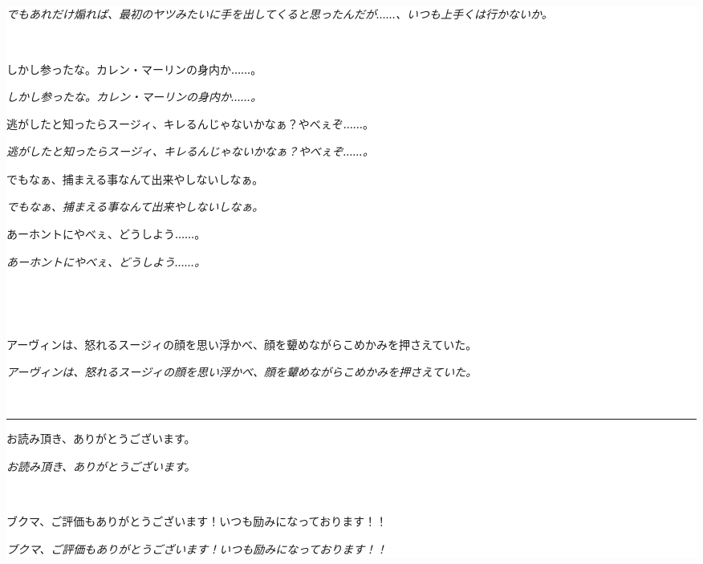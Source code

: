 *でもあれだけ煽れば、最初のヤツみたいに手を出してくると思ったんだが……、いつも上手くは行かないか。*

&nbsp;

しかし参ったな。カレン・マーリンの身内か……。

*しかし参ったな。カレン・マーリンの身内か……。*

逃がしたと知ったらスージィ、キレるんじゃないかなぁ？やべぇぞ……。

*逃がしたと知ったらスージィ、キレるんじゃないかなぁ？やべぇぞ……。*

でもなぁ、捕まえる事なんて出来やしないしなぁ。

*でもなぁ、捕まえる事なんて出来やしないしなぁ。*

あーホントにやべぇ、どうしよう……。

*あーホントにやべぇ、どうしよう……。*

&nbsp;

&nbsp;

アーヴィンは、怒れるスージィの顔を思い浮かべ、顔を顰めながらこめかみを押さえていた。

*アーヴィンは、怒れるスージィの顔を思い浮かべ、顔を顰めながらこめかみを押さえていた。*



&nbsp;

----------------

お読み頂き、ありがとうございます。

*お読み頂き、ありがとうございます。*

&nbsp;

ブクマ、ご評価もありがとうございます！いつも励みになっております！！

*ブクマ、ご評価もありがとうございます！いつも励みになっております！！*

